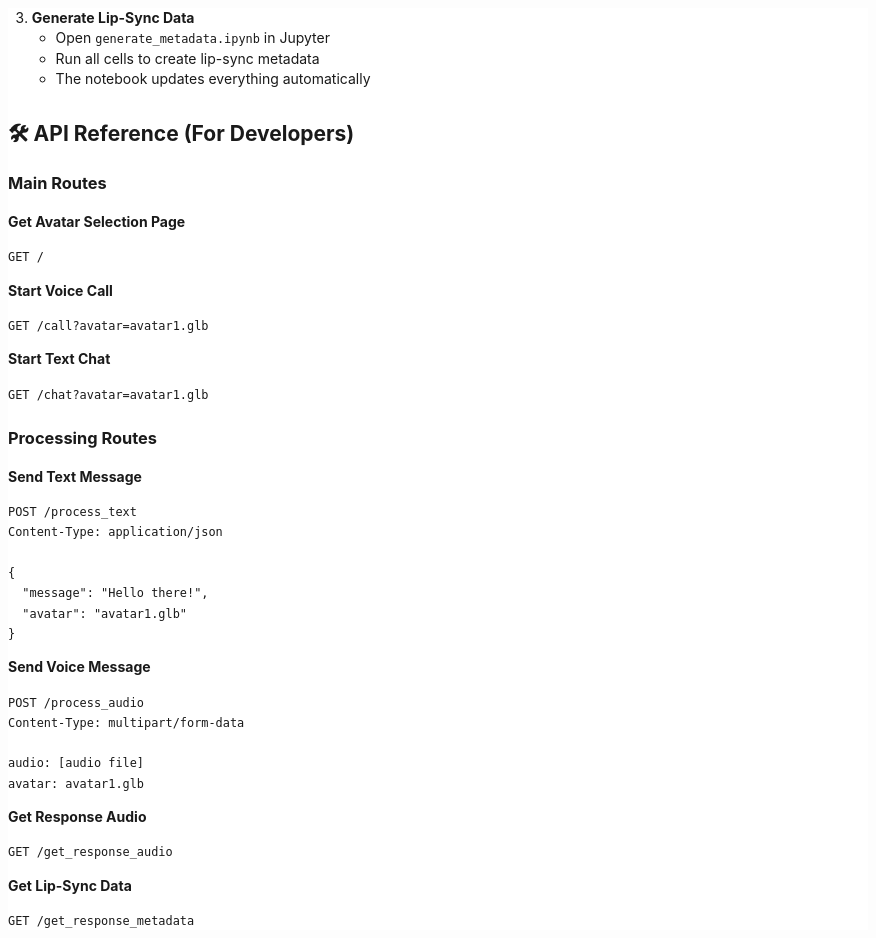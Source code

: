3. **Generate Lip-Sync Data**
   - Open `generate_metadata.ipynb` in Jupyter
   - Run all cells to create lip-sync metadata
   - The notebook updates everything automatically

## 🛠️ API Reference (For Developers)

### Main Routes

**Get Avatar Selection Page**
```
GET /
```

**Start Voice Call**
```
GET /call?avatar=avatar1.glb
```

**Start Text Chat**
```
GET /chat?avatar=avatar1.glb
```

### Processing Routes

**Send Text Message**
```
POST /process_text
Content-Type: application/json

{
  "message": "Hello there!",
  "avatar": "avatar1.glb"
}
```

**Send Voice Message**
```
POST /process_audio
Content-Type: multipart/form-data

audio: [audio file]
avatar: avatar1.glb
```

**Get Response Audio**
```
GET /get_response_audio
```

**Get Lip-Sync Data**
```
GET /get_response_metadata
```
